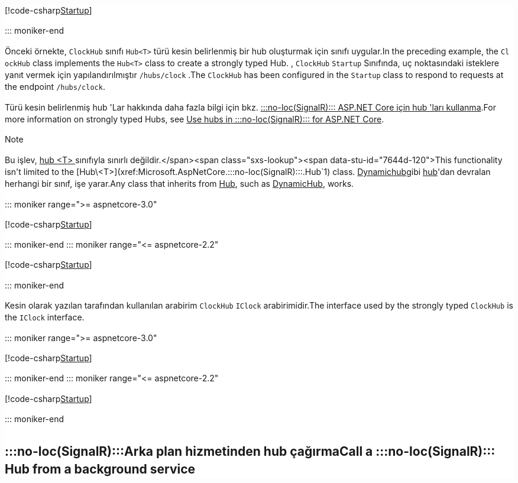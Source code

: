[!code-csharp[Startup](background-service/samples/2.2/Server/Startup.cs?name=Startup)]

::: moniker-end

<span data-ttu-id="7644d-117">Önceki örnekte, `ClockHub` sınıfı `Hub<T>` türü kesin belirlenmiş bir hub oluşturmak için sınıfı uygular.</span><span class="sxs-lookup"><span data-stu-id="7644d-117">In the preceding example, the `ClockHub` class implements the `Hub<T>` class to create a strongly typed Hub.</span></span> <span data-ttu-id="7644d-118">, `ClockHub` `Startup` Sınıfında, uç noktasındaki isteklere yanıt vermek için yapılandırılmıştır `/hubs/clock` .</span><span class="sxs-lookup"><span data-stu-id="7644d-118">The `ClockHub` has been configured in the `Startup` class to respond to requests at the endpoint `/hubs/clock`.</span></span>

<span data-ttu-id="7644d-119">Türü kesin belirlenmiş hub 'Lar hakkında daha fazla bilgi için bkz. [ :::no-loc(SignalR)::: ASP.NET Core için hub 'ları kullanma](xref:signalr/hubs#strongly-typed-hubs).</span><span class="sxs-lookup"><span data-stu-id="7644d-119">For more information on strongly typed Hubs, see [Use hubs in :::no-loc(SignalR)::: for ASP.NET Core](xref:signalr/hubs#strongly-typed-hubs).</span></span>

> [!NOTE]
> <span data-ttu-id="7644d-120">Bu işlev, [hub \<T> ](xref:Microsoft.AspNetCore.:::no-loc(SignalR):::.Hub`1) sınıfıyla sınırlı değildir.</span><span class="sxs-lookup"><span data-stu-id="7644d-120">This functionality isn't limited to the [Hub\<T>](xref:Microsoft.AspNetCore.:::no-loc(SignalR):::.Hub`1) class.</span></span> <span data-ttu-id="7644d-121">[Dynamichub](xref:Microsoft.AspNetCore.:::no-loc(SignalR):::.DynamicHub)gibi [hub](xref:Microsoft.AspNetCore.:::no-loc(SignalR):::.Hub)'dan devralan herhangi bir sınıf, işe yarar.</span><span class="sxs-lookup"><span data-stu-id="7644d-121">Any class that inherits from [Hub](xref:Microsoft.AspNetCore.:::no-loc(SignalR):::.Hub), such as [DynamicHub](xref:Microsoft.AspNetCore.:::no-loc(SignalR):::.DynamicHub), works.</span></span>

::: moniker range=">= aspnetcore-3.0"

[!code-csharp[Startup](background-service/samples/3.x/Server/ClockHub.cs?name=ClockHub)]

::: moniker-end
::: moniker range="<= aspnetcore-2.2"

[!code-csharp[Startup](background-service/samples/2.2/Server/ClockHub.cs?name=ClockHub)]

::: moniker-end

<span data-ttu-id="7644d-122">Kesin olarak yazılan tarafından kullanılan arabirim `ClockHub` `IClock` arabirimidir.</span><span class="sxs-lookup"><span data-stu-id="7644d-122">The interface used by the strongly typed `ClockHub` is the `IClock` interface.</span></span>

::: moniker range=">= aspnetcore-3.0"

[!code-csharp[Startup](background-service/samples/3.x/HubServiceInterfaces/IClock.cs?name=IClock)]

::: moniker-end
::: moniker range="<= aspnetcore-2.2"

[!code-csharp[Startup](background-service/samples/2.2/HubServiceInterfaces/IClock.cs?name=IClock)]

::: moniker-end

## <a name="call-a-no-locsignalr-hub-from-a-background-service"></a><span data-ttu-id="7644d-123">:::no-loc(SignalR):::Arka plan hizmetinden hub çağırma</span><span class="sxs-lookup"><span data-stu-id="7644d-123">Call a :::no-loc(SignalR)::: Hub from a background service</span></span>
